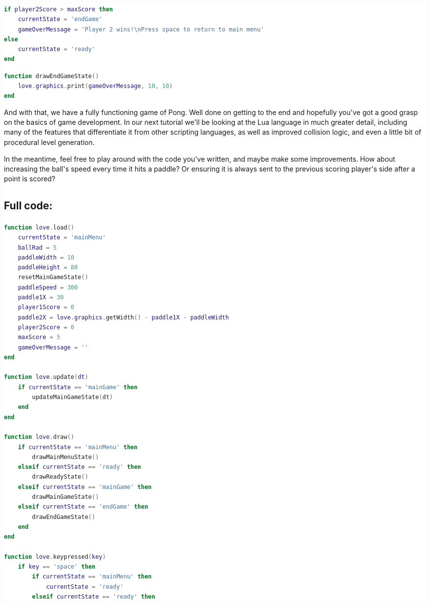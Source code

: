```lua
if player2Score > maxScore then
    currentState = 'endGame'
    gameOverMessage = 'Player 2 wins!\nPress space to return to main menu'
else
    currentState = 'ready'
end
```

```lua
function drawEndGameState()
    love.graphics.print(gameOverMessage, 10, 10)
end
```

And with that, we have a fully functioning game of Pong. Well done on getting to the end and hopefully you've got a good grasp on the basics of game development. In our next tutorial we'll be looking at the Lua language in much greater detail, including many of the features that differentiate it from other scripting languages, as well as improved collision logic, and even a little bit of procedural level generation.

In the meantime, feel free to play around with the code you've written, and maybe make some improvements. How about increasing the ball's speed every time it hits a paddle? Or ensuring it is always sent to the previous scoring player's side after a point is scored?

## Full code:

```lua
function love.load()
    currentState = 'mainMenu'
    ballRad = 5
    paddleWidth = 10
    paddleHeight = 80
    resetMainGameState()
    paddleSpeed = 300
    paddle1X = 30
    player1Score = 0
    paddle2X = love.graphics.getWidth() - paddle1X - paddleWidth
    player2Score = 0
    maxScore = 5
    gameOverMessage = ''
end

function love.update(dt)
    if currentState == 'mainGame' then
        updateMainGameState(dt)
    end
end

function love.draw()
    if currentState == 'mainMenu' then
        drawMainMenuState()
    elseif currentState == 'ready' then
        drawReadyState()
    elseif currentState == 'mainGame' then
        drawMainGameState()
    elseif currentState == 'endGame' then
        drawEndGameState()
    end
end

function love.keypressed(key)
    if key == 'space' then
        if currentState == 'mainMenu' then
            currentState = 'ready'
        elseif currentState == 'ready' then
```